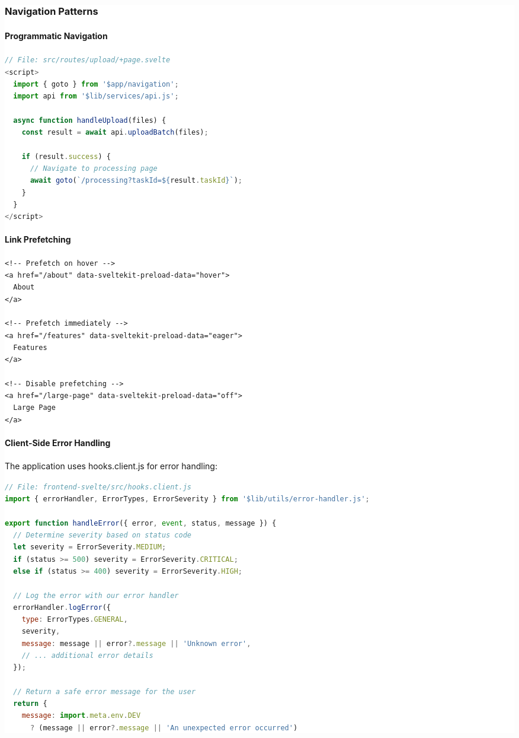 ### Navigation Patterns

#### Programmatic Navigation

```javascript
// File: src/routes/upload/+page.svelte
<script>
  import { goto } from '$app/navigation';
  import api from '$lib/services/api.js';
  
  async function handleUpload(files) {
    const result = await api.uploadBatch(files);
    
    if (result.success) {
      // Navigate to processing page
      await goto(`/processing?taskId=${result.taskId}`);
    }
  }
</script>
```

#### Link Prefetching

```svelte
<!-- Prefetch on hover -->
<a href="/about" data-sveltekit-preload-data="hover">
  About
</a>

<!-- Prefetch immediately -->
<a href="/features" data-sveltekit-preload-data="eager">
  Features
</a>

<!-- Disable prefetching -->
<a href="/large-page" data-sveltekit-preload-data="off">
  Large Page
</a>
```

#### Client-Side Error Handling

The application uses hooks.client.js for error handling:

```javascript
// File: frontend-svelte/src/hooks.client.js
import { errorHandler, ErrorTypes, ErrorSeverity } from '$lib/utils/error-handler.js';

export function handleError({ error, event, status, message }) {
  // Determine severity based on status code
  let severity = ErrorSeverity.MEDIUM;
  if (status >= 500) severity = ErrorSeverity.CRITICAL;
  else if (status >= 400) severity = ErrorSeverity.HIGH;
  
  // Log the error with our error handler
  errorHandler.logError({
    type: ErrorTypes.GENERAL,
    severity,
    message: message || error?.message || 'Unknown error',
    // ... additional error details
  });
  
  // Return a safe error message for the user
  return {
    message: import.meta.env.DEV 
      ? (message || error?.message || 'An unexpected error occurred')
```